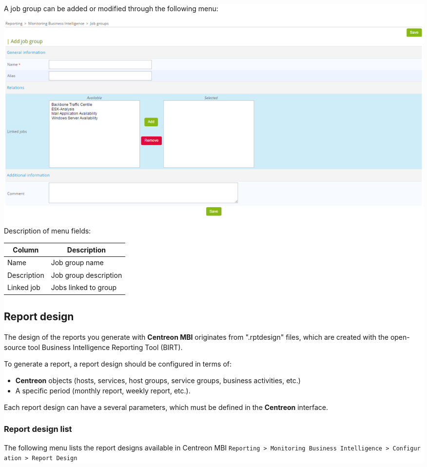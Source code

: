 A job group can be added or modified through the following menu:

![image](../assets/reporting/guide/add_job_groups.png)

Description of menu fields:

  Column      |  Description
  ------------|-------------------------
  Name        |  Job group name
  Description |  Job group description
  Linked job  |  Jobs linked to group


## Report design 

The design of the reports you generate with **Centreon MBI** originates
from ".rptdesign" files, which are created with the open-source tool
Business Intelligence Reporting Tool (BIRT).

To generate a report, a report design should be configured in terms
of:

-   **Centreon** objects (hosts, services, host groups, service groups,
    business activities, etc.)
-   A specific period (monthly report, weekly report, etc.).

Each report design can have a several parameters, which must be defined
in the **Centreon** interface.

### Report design list

The following menu lists the report designs available in Centreon MBI 
`Reporting > Monitoring Business Intelligence > Configuration > Report Design`
